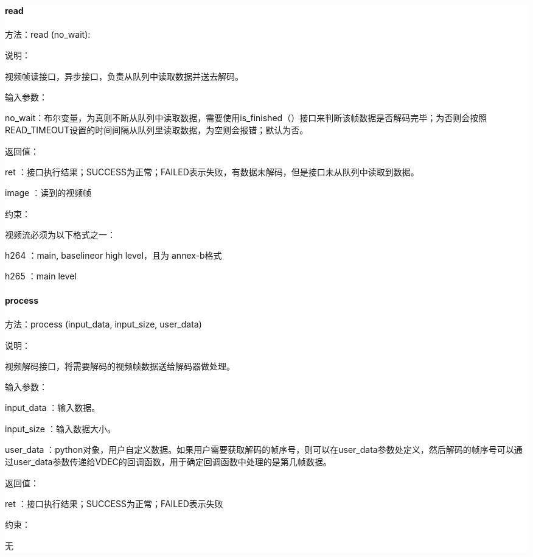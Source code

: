 #### read

方法：read (no_wait):

说明：

视频帧读接口，异步接口，负责从队列中读取数据并送去解码。

输入参数：

no_wait：布尔变量，为真则不断从队列中读取数据，需要使用is_finished（）接口来判断该帧数据是否解码完毕；为否则会按照READ_TIMEOUT设置的时间间隔从队列里读取数据，为空则会报错；默认为否。

返回值：

ret ：接口执行结果；SUCCESS为正常；FAILED表示失败，有数据未解码，但是接口未从队列中读取到数据。

image ：读到的视频帧

约束：

视频流必须为以下格式之一：

h264 ：main, baselineor high level，且为 annex-b格式

h265 ：main level

#### process

方法：process (input_data, input_size, user_data)

说明：

视频解码接口，将需要解码的视频帧数据送给解码器做处理。

输入参数：

input_data ：输入数据。

input_size ：输入数据大小。

user_data ：python对象，用户自定义数据。如果用户需要获取解码的帧序号，则可以在user_data参数处定义，然后解码的帧序号可以通过user_data参数传递给VDEC的回调函数，用于确定回调函数中处理的是第几帧数据。

返回值：

ret ：接口执行结果；SUCCESS为正常；FAILED表示失败


约束：

无

